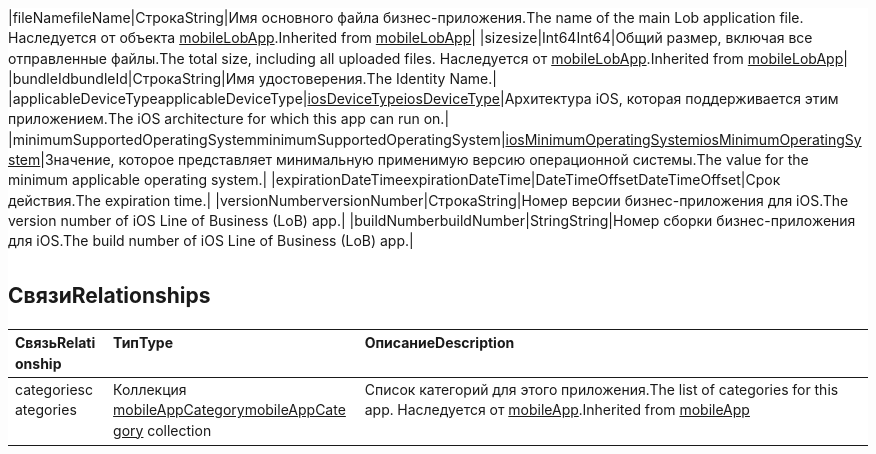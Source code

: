 |<span data-ttu-id="7e071-192">fileName</span><span class="sxs-lookup"><span data-stu-id="7e071-192">fileName</span></span>|<span data-ttu-id="7e071-193">Строка</span><span class="sxs-lookup"><span data-stu-id="7e071-193">String</span></span>|<span data-ttu-id="7e071-194">Имя основного файла бизнес-приложения.</span><span class="sxs-lookup"><span data-stu-id="7e071-194">The name of the main Lob application file.</span></span> <span data-ttu-id="7e071-195">Наследуется от объекта [mobileLobApp](../resources/intune-apps-mobilelobapp.md).</span><span class="sxs-lookup"><span data-stu-id="7e071-195">Inherited from [mobileLobApp](../resources/intune-apps-mobilelobapp.md)</span></span>|
|<span data-ttu-id="7e071-196">size</span><span class="sxs-lookup"><span data-stu-id="7e071-196">size</span></span>|<span data-ttu-id="7e071-197">Int64</span><span class="sxs-lookup"><span data-stu-id="7e071-197">Int64</span></span>|<span data-ttu-id="7e071-198">Общий размер, включая все отправленные файлы.</span><span class="sxs-lookup"><span data-stu-id="7e071-198">The total size, including all uploaded files.</span></span> <span data-ttu-id="7e071-199">Наследуется от [mobileLobApp](../resources/intune-apps-mobilelobapp.md).</span><span class="sxs-lookup"><span data-stu-id="7e071-199">Inherited from [mobileLobApp](../resources/intune-apps-mobilelobapp.md)</span></span>|
|<span data-ttu-id="7e071-200">bundleId</span><span class="sxs-lookup"><span data-stu-id="7e071-200">bundleId</span></span>|<span data-ttu-id="7e071-201">Строка</span><span class="sxs-lookup"><span data-stu-id="7e071-201">String</span></span>|<span data-ttu-id="7e071-202">Имя удостоверения.</span><span class="sxs-lookup"><span data-stu-id="7e071-202">The Identity Name.</span></span>|
|<span data-ttu-id="7e071-203">applicableDeviceType</span><span class="sxs-lookup"><span data-stu-id="7e071-203">applicableDeviceType</span></span>|[<span data-ttu-id="7e071-204">iosDeviceType</span><span class="sxs-lookup"><span data-stu-id="7e071-204">iosDeviceType</span></span>](../resources/intune-apps-iosdevicetype.md)|<span data-ttu-id="7e071-205">Архитектура iOS, которая поддерживается этим приложением.</span><span class="sxs-lookup"><span data-stu-id="7e071-205">The iOS architecture for which this app can run on.</span></span>|
|<span data-ttu-id="7e071-206">minimumSupportedOperatingSystem</span><span class="sxs-lookup"><span data-stu-id="7e071-206">minimumSupportedOperatingSystem</span></span>|[<span data-ttu-id="7e071-207">iosMinimumOperatingSystem</span><span class="sxs-lookup"><span data-stu-id="7e071-207">iosMinimumOperatingSystem</span></span>](../resources/intune-apps-iosminimumoperatingsystem.md)|<span data-ttu-id="7e071-208">Значение, которое представляет минимальную применимую версию операционной системы.</span><span class="sxs-lookup"><span data-stu-id="7e071-208">The value for the minimum applicable operating system.</span></span>|
|<span data-ttu-id="7e071-209">expirationDateTime</span><span class="sxs-lookup"><span data-stu-id="7e071-209">expirationDateTime</span></span>|<span data-ttu-id="7e071-210">DateTimeOffset</span><span class="sxs-lookup"><span data-stu-id="7e071-210">DateTimeOffset</span></span>|<span data-ttu-id="7e071-211">Срок действия.</span><span class="sxs-lookup"><span data-stu-id="7e071-211">The expiration time.</span></span>|
|<span data-ttu-id="7e071-212">versionNumber</span><span class="sxs-lookup"><span data-stu-id="7e071-212">versionNumber</span></span>|<span data-ttu-id="7e071-213">Строка</span><span class="sxs-lookup"><span data-stu-id="7e071-213">String</span></span>|<span data-ttu-id="7e071-214">Номер версии бизнес-приложения для iOS.</span><span class="sxs-lookup"><span data-stu-id="7e071-214">The version number of iOS Line of Business (LoB) app.</span></span>|
|<span data-ttu-id="7e071-215">buildNumber</span><span class="sxs-lookup"><span data-stu-id="7e071-215">buildNumber</span></span>|<span data-ttu-id="7e071-216">String</span><span class="sxs-lookup"><span data-stu-id="7e071-216">String</span></span>|<span data-ttu-id="7e071-217">Номер сборки бизнес-приложения для iOS.</span><span class="sxs-lookup"><span data-stu-id="7e071-217">The build number of iOS Line of Business (LoB) app.</span></span>|

## <a name="relationships"></a><span data-ttu-id="7e071-218">Связи</span><span class="sxs-lookup"><span data-stu-id="7e071-218">Relationships</span></span>
|<span data-ttu-id="7e071-219">Связь</span><span class="sxs-lookup"><span data-stu-id="7e071-219">Relationship</span></span>|<span data-ttu-id="7e071-220">Тип</span><span class="sxs-lookup"><span data-stu-id="7e071-220">Type</span></span>|<span data-ttu-id="7e071-221">Описание</span><span class="sxs-lookup"><span data-stu-id="7e071-221">Description</span></span>|
|:---|:---|:---|
|<span data-ttu-id="7e071-222">categories</span><span class="sxs-lookup"><span data-stu-id="7e071-222">categories</span></span>|<span data-ttu-id="7e071-223">Коллекция [mobileAppCategory](../resources/intune-apps-mobileappcategory.md)</span><span class="sxs-lookup"><span data-stu-id="7e071-223">[mobileAppCategory](../resources/intune-apps-mobileappcategory.md) collection</span></span>|<span data-ttu-id="7e071-224">Список категорий для этого приложения.</span><span class="sxs-lookup"><span data-stu-id="7e071-224">The list of categories for this app.</span></span> <span data-ttu-id="7e071-225">Наследуется от [mobileApp](../resources/intune-apps-mobileapp.md).</span><span class="sxs-lookup"><span data-stu-id="7e071-225">Inherited from [mobileApp](../resources/intune-apps-mobileapp.md)</span></span>|